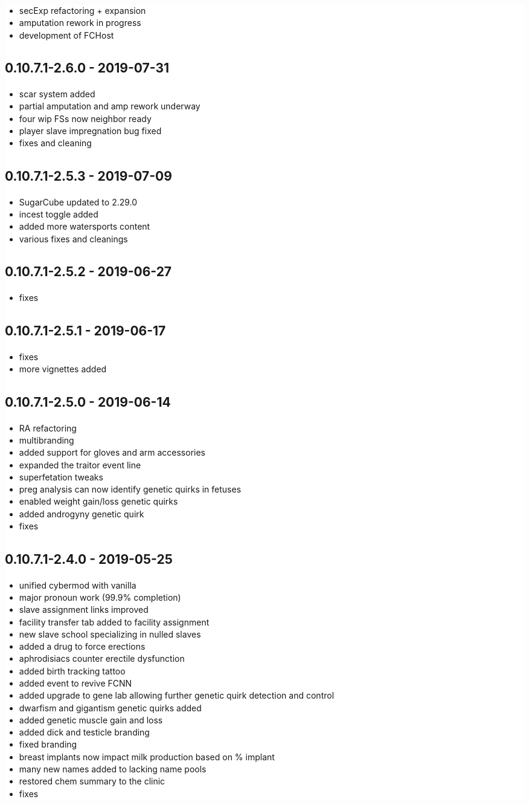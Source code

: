 * secExp refactoring + expansion
* amputation rework in progress
* development of FCHost

## 0.10.7.1-2.6.0 - 2019-07-31

* scar system added
* partial amputation and amp rework underway
* four wip FSs now neighbor ready
* player slave impregnation bug fixed
* fixes and cleaning

## 0.10.7.1-2.5.3 - 2019-07-09

* SugarCube updated to 2.29.0
* incest toggle added
* added more watersports content
* various fixes and cleanings

## 0.10.7.1-2.5.2 - 2019-06-27

* fixes

## 0.10.7.1-2.5.1 - 2019-06-17

* fixes
* more vignettes added

## 0.10.7.1-2.5.0 - 2019-06-14

* RA refactoring
* multibranding
* added support for gloves and arm accessories
* expanded the traitor event line
* superfetation tweaks
* preg analysis can now identify genetic quirks in fetuses
* enabled weight gain/loss genetic quirks
* added androgyny genetic quirk
* fixes

## 0.10.7.1-2.4.0 - 2019-05-25

* unified cybermod with vanilla
* major pronoun work (99.9% completion)
* slave assignment links improved
* facility transfer tab added to facility assignment
* new slave school specializing in nulled slaves
* added a drug to force erections
* aphrodisiacs counter erectile dysfunction
* added birth tracking tattoo
* added event to revive FCNN
* added upgrade to gene lab allowing further genetic quirk detection and control
* dwarfism and gigantism genetic quirks added
* added genetic muscle gain and loss
* added dick and testicle branding
* fixed branding
* breast implants now impact milk production based on % implant
* many new names added to lacking name pools
* restored chem summary to the clinic
* fixes
